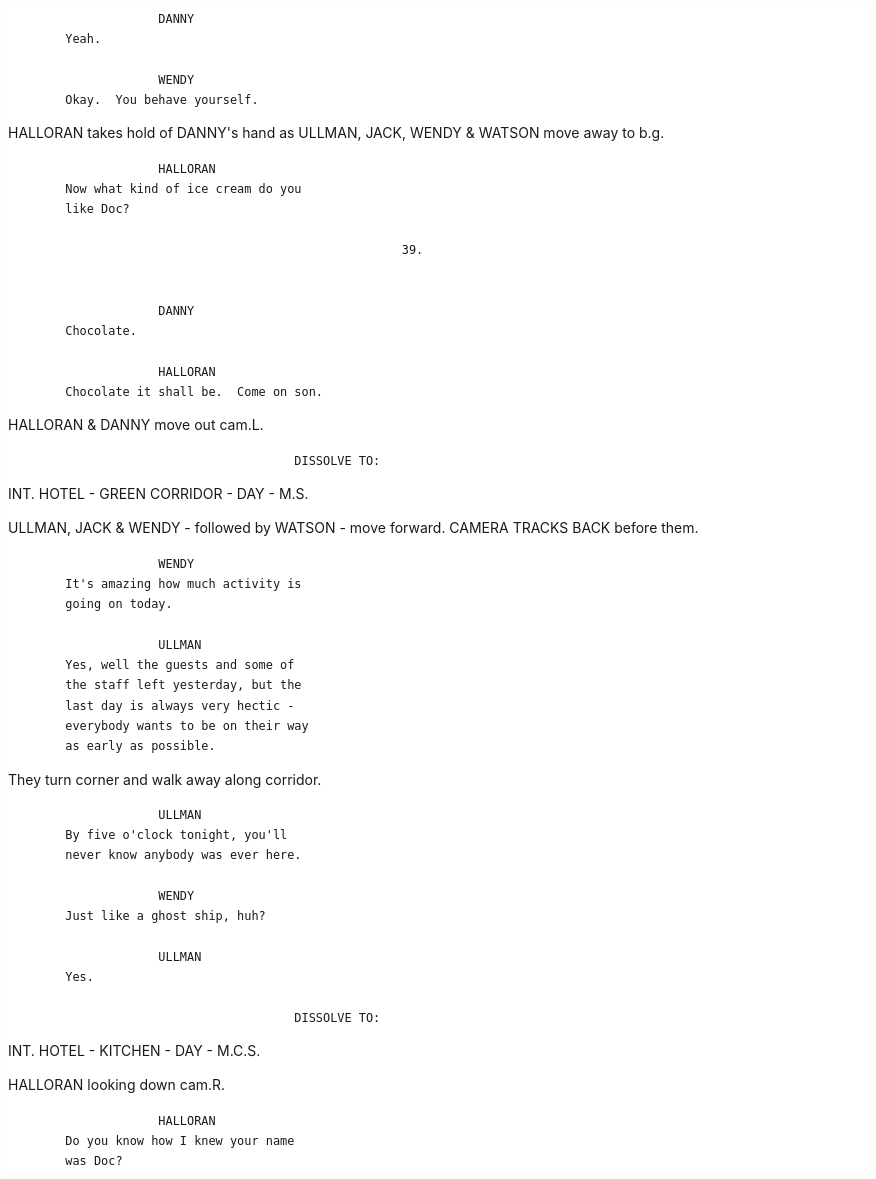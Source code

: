                          DANNY
            Yeah.

                         WENDY
            Okay.  You behave yourself.

HALLORAN takes hold of DANNY's hand as ULLMAN, JACK, WENDY &
WATSON move away to b.g.

                         HALLORAN
            Now what kind of ice cream do you
            like Doc?

                                                           39.


                         DANNY
            Chocolate.

                         HALLORAN
            Chocolate it shall be.  Come on son.

HALLORAN & DANNY move out cam.L.

                                            DISSOLVE TO:

INT. HOTEL - GREEN CORRIDOR - DAY - M.S.

ULLMAN, JACK & WENDY - followed by WATSON - move forward.
CAMERA TRACKS BACK before them.

                         WENDY
            It's amazing how much activity is
            going on today.

                         ULLMAN
            Yes, well the guests and some of
            the staff left yesterday, but the
            last day is always very hectic -
            everybody wants to be on their way
            as early as possible.

They turn corner and walk away along corridor.

                         ULLMAN
            By five o'clock tonight, you'll
            never know anybody was ever here.

                         WENDY
            Just like a ghost ship, huh?

                         ULLMAN
            Yes.

                                            DISSOLVE TO:

INT. HOTEL - KITCHEN - DAY - M.C.S.

HALLORAN looking down cam.R.

                         HALLORAN
            Do you know how I knew your name
            was Doc?
